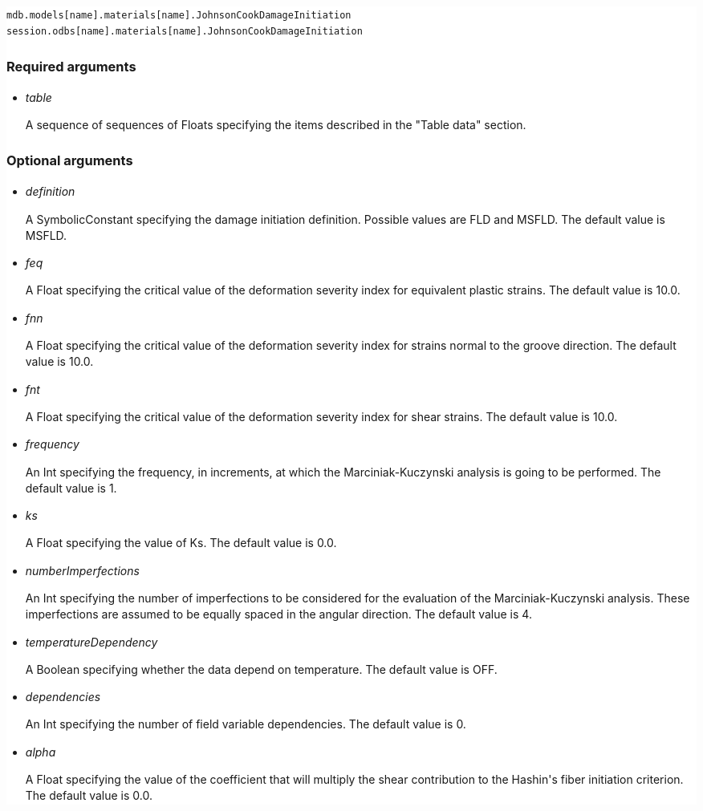 ```
mdb.models[name].materials[name].JohnsonCookDamageInitiation
session.odbs[name].materials[name].JohnsonCookDamageInitiation
```

### Required arguments

- *table*

  A sequence of sequences of Floats specifying the items described in the "Table data" section.

### Optional arguments

- *definition*

  A SymbolicConstant specifying the damage initiation definition. Possible values are FLD and MSFLD. The default value is MSFLD.

- *feq*

  A Float specifying the critical value of the deformation severity index for equivalent plastic strains. The default value is 10.0.

- *fnn*

  A Float specifying the critical value of the deformation severity index for strains normal to the groove direction. The default value is 10.0.

- *fnt*

  A Float specifying the critical value of the deformation severity index for shear strains. The default value is 10.0.

- *frequency*

  An Int specifying the frequency, in increments, at which the Marciniak-Kuczynski analysis is going to be performed. The default value is 1.

- *ks*

  A Float specifying the value of Ks. The default value is 0.0.

- *numberImperfections*

  An Int specifying the number of imperfections to be considered for the evaluation of the Marciniak-Kuczynski analysis. These imperfections are assumed to be equally spaced in the angular direction. The default value is 4.

- *temperatureDependency*

  A Boolean specifying whether the data depend on temperature. The default value is OFF.

- *dependencies*

  An Int specifying the number of field variable dependencies. The default value is 0.

- *alpha*

  A Float specifying the value of the coefficient that will multiply the shear contribution to the Hashin's fiber initiation criterion. The default value is 0.0.
